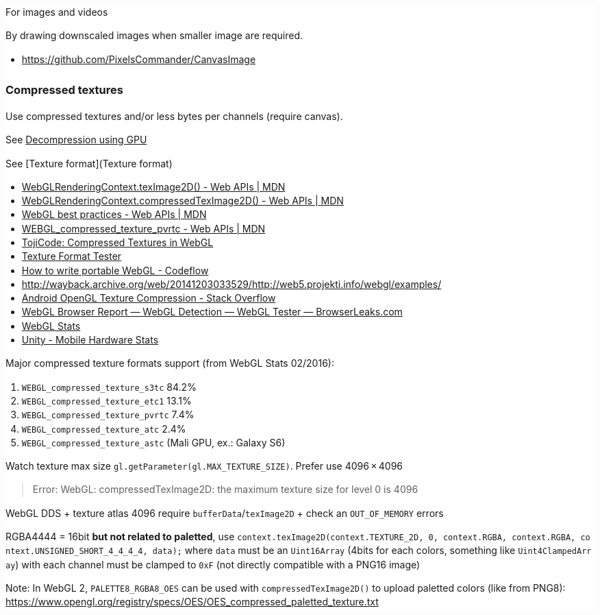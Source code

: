 For images and videos

By drawing downscaled images when smaller image are required.

- https://github.com/PixelsCommander/CanvasImage

### Compressed textures

Use compressed textures and/or less bytes per channels (require canvas).

See [Decompression using GPU](Video#decompression-using-gpu)

See [Texture format](Texture format)

- [WebGLRenderingContext.texImage2D() - Web APIs | MDN](https://developer.mozilla.org/en-US/docs/Web/API/WebGLRenderingContext/texImage2D)
- [WebGLRenderingContext.compressedTexImage2D() - Web APIs | MDN](https://developer.mozilla.org/en-US/docs/Web/API/WebGLRenderingContext/compressedTexImage2D)
- [WebGL best practices - Web APIs | MDN](https://developer.mozilla.org/en-US/docs/Web/API/WebGL_API/WebGL_best_practices)
- [WEBGL_compressed_texture_pvrtc - Web APIs | MDN](https://developer.mozilla.org/en-US/docs/Web/API/WEBGL_compressed_texture_pvrtc)
- [TojiCode: Compressed Textures in WebGL](http://blog.tojicode.com/2011/12/compressed-textures-in-webgl.html)
- [Texture Format Tester](http://toji.github.io/texture-tester/)
- [How to write portable WebGL - Codeflow](http://codeflow.org/entries/2013/feb/22/how-to-write-portable-webgl/)
- http://wayback.archive.org/web/20141203033529/http://web5.projekti.info/webgl/examples/
- [Android OpenGL Texture Compression - Stack Overflow](https://stackoverflow.com/questions/9148795/android-opengl-texture-compression/9514396#9514396)
- [WebGL Browser Report — WebGL Detection — WebGL Tester — BrowserLeaks.com](https://www.browserleaks.com/webgl)
- [WebGL Stats](http://webglstats.com/)
- [Unity - Mobile Hardware Stats](http://hwstats.unity3d.com/mobile/gpu.html)

Major compressed texture formats support (from WebGL Stats 02/2016):

1. `WEBGL_compressed_texture_s3tc` 84.2%
2. `WEBGL_compressed_texture_etc1` 13.1%
3. `WEBGL_compressed_texture_pvrtc` 7.4%
4. `WEBGL_compressed_texture_atc` 2.4%
5. `WEBGL_compressed_texture_astc` (Mali GPU, ex.: Galaxy S6)

Watch texture max size `gl.getParameter(gl.MAX_TEXTURE_SIZE)`. Prefer use 4096 × 4096

> Error: WebGL: compressedTexImage2D: the maximum texture size for level 0 is 4096

WebGL DDS + texture atlas 4096 require `bufferData`/`texImage2D` + check an `OUT_OF_MEMORY` errors

RGBA4444 = 16bit **but not related to paletted**, use `context.texImage2D(context.TEXTURE_2D, 0, context.RGBA, context.RGBA, context.UNSIGNED_SHORT_4_4_4_4, data);` where `data` must be an `Uint16Array` (4bits for each colors, something like `Uint4ClampedArray`) with each channel must be clamped to `0xF` (not directly compatible with a PNG16 image)

Note: In WebGL 2, `PALETTE8_RGBA8_OES` can be used with `compressedTexImage2D()` to upload paletted colors (like from PNG8): https://www.opengl.org/registry/specs/OES/OES_compressed_paletted_texture.txt
